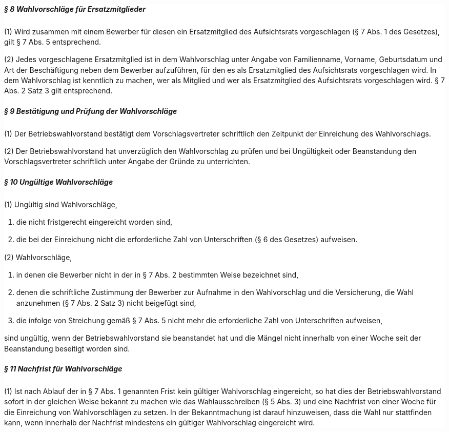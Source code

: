 ##### § 8 Wahlvorschläge für Ersatzmitglieder

(1) Wird zusammen mit einem Bewerber für diesen ein Ersatzmitglied des
Aufsichtsrats vorgeschlagen (§ 7 Abs. 1 des Gesetzes), gilt § 7 Abs. 5
entsprechend.

(2) Jedes vorgeschlagene Ersatzmitglied ist in dem Wahlvorschlag unter
Angabe von Familienname, Vorname, Geburtsdatum und Art der
Beschäftigung neben dem Bewerber aufzuführen, für den es als
Ersatzmitglied des Aufsichtsrats vorgeschlagen wird. In dem
Wahlvorschlag ist kenntlich zu machen, wer als Mitglied und wer als
Ersatzmitglied des Aufsichtsrats vorgeschlagen wird. § 7 Abs. 2 Satz 3
gilt entsprechend.

##### § 9 Bestätigung und Prüfung der Wahlvorschläge

(1) Der Betriebswahlvorstand bestätigt dem Vorschlagsvertreter
schriftlich den Zeitpunkt der Einreichung des Wahlvorschlags.

(2) Der Betriebswahlvorstand hat unverzüglich den Wahlvorschlag zu
prüfen und bei Ungültigkeit oder Beanstandung den Vorschlagsvertreter
schriftlich unter Angabe der Gründe zu unterrichten.

##### § 10 Ungültige Wahlvorschläge

(1) Ungültig sind Wahlvorschläge,

1.  die nicht fristgerecht eingereicht worden sind,


2.  die bei der Einreichung nicht die erforderliche Zahl von
    Unterschriften (§ 6 des Gesetzes) aufweisen.




(2) Wahlvorschläge,

1.  in denen die Bewerber nicht in der in § 7 Abs. 2 bestimmten Weise
    bezeichnet sind,


2.  denen die schriftliche Zustimmung der Bewerber zur Aufnahme in den
    Wahlvorschlag und die Versicherung, die Wahl anzunehmen (§ 7 Abs. 2
    Satz 3) nicht beigefügt sind,


3.  die infolge von Streichung gemäß § 7 Abs. 5 nicht mehr die
    erforderliche Zahl von Unterschriften aufweisen,



sind ungültig, wenn der Betriebswahlvorstand sie beanstandet hat und
die Mängel nicht innerhalb von einer Woche seit der Beanstandung
beseitigt worden sind.

##### § 11 Nachfrist für Wahlvorschläge

(1) Ist nach Ablauf der in § 7 Abs. 1 genannten Frist kein gültiger
Wahlvorschlag eingereicht, so hat dies der Betriebswahlvorstand sofort
in der gleichen Weise bekannt zu machen wie das Wahlausschreiben (§ 5
Abs. 3) und eine Nachfrist von einer Woche für die Einreichung von
Wahlvorschlägen zu setzen. In der Bekanntmachung ist darauf
hinzuweisen, dass die Wahl nur stattfinden kann, wenn innerhalb der
Nachfrist mindestens ein gültiger Wahlvorschlag eingereicht wird.
